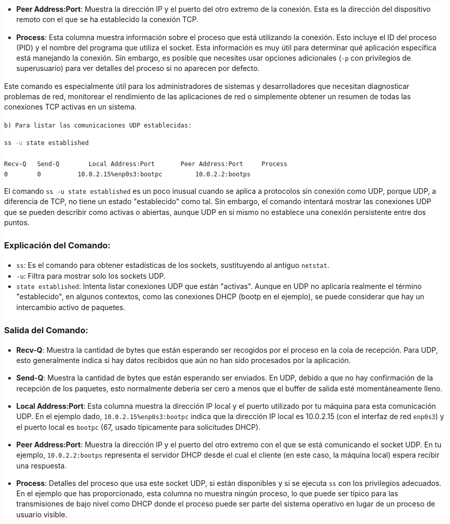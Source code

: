 - **Peer Address:Port**: Muestra la dirección IP y el puerto del otro extremo de la conexión. Esta es la dirección del dispositivo remoto con el que se ha establecido la conexión TCP.

- **Process**: Esta columna muestra información sobre el proceso que está utilizando la conexión. Esto incluye el ID del proceso (PID) y el nombre del programa que utiliza el socket. Esta información es muy útil para determinar qué aplicación específica está manejando la conexión. Sin embargo, es posible que necesites usar opciones adicionales (`-p` con privilegios de superusuario) para ver detalles del proceso si no aparecen por defecto.

Este comando es especialmente útil para los administradores de sistemas y desarrolladores que necesitan diagnosticar problemas de red, monitorear el rendimiento de las aplicaciones de red o simplemente obtener un resumen de todas las conexiones TCP activas en un sistema.


`b) Para listar las comunicaciones UDP establecidas:`
```bash
ss -u state established

Recv-Q   Send-Q        Local Address:Port       Peer Address:Port     Process   
0        0          10.0.2.15%enp0s3:bootpc         10.0.2.2:bootps     
```



El comando `ss -u state established` es un poco inusual cuando se aplica a protocolos sin conexión como UDP, porque UDP, a diferencia de TCP, no tiene un estado "establecido" como tal. Sin embargo, el comando intentará mostrar las conexiones UDP que se pueden describir como activas o abiertas, aunque UDP en sí mismo no establece una conexión persistente entre dos puntos.

### Explicación del Comando:

- `ss`: Es el comando para obtener estadísticas de los sockets, sustituyendo al antiguo `netstat`.
- `-u`: Filtra para mostrar solo los sockets UDP.
- `state established`: Intenta listar conexiones UDP que están "activas". Aunque en UDP no aplicaría realmente el término "establecido", en algunos contextos, como las conexiones DHCP (bootp en el ejemplo), se puede considerar que hay un intercambio activo de paquetes.

### Salida del Comando:

- **Recv-Q**: Muestra la cantidad de bytes que están esperando ser recogidos por el proceso en la cola de recepción. Para UDP, esto generalmente indica si hay datos recibidos que aún no han sido procesados por la aplicación.

- **Send-Q**: Muestra la cantidad de bytes que están esperando ser enviados. En UDP, debido a que no hay confirmación de la recepción de los paquetes, esto normalmente debería ser cero a menos que el buffer de salida esté momentáneamente lleno.

- **Local Address:Port**: Esta columna muestra la dirección IP local y el puerto utilizado por tu máquina para esta comunicación UDP. En el ejemplo dado, `10.0.2.15%enp0s3:bootpc` indica que la dirección IP local es 10.0.2.15 (con el interfaz de red `enp0s3`) y el puerto local es `bootpc` (67, usado típicamente para solicitudes DHCP).

- **Peer Address:Port**: Muestra la dirección IP y el puerto del otro extremo con el que se está comunicando el socket UDP. En tu ejemplo, `10.0.2.2:bootps` representa el servidor DHCP desde el cual el cliente (en este caso, la máquina local) espera recibir una respuesta.

- **Process**: Detalles del proceso que usa este socket UDP, si están disponibles y si se ejecuta `ss` con los privilegios adecuados. En el ejemplo que has proporcionado, esta columna no muestra ningún proceso, lo que puede ser típico para las transmisiones de bajo nivel como DHCP donde el proceso puede ser parte del sistema operativo en lugar de un proceso de usuario visible.

